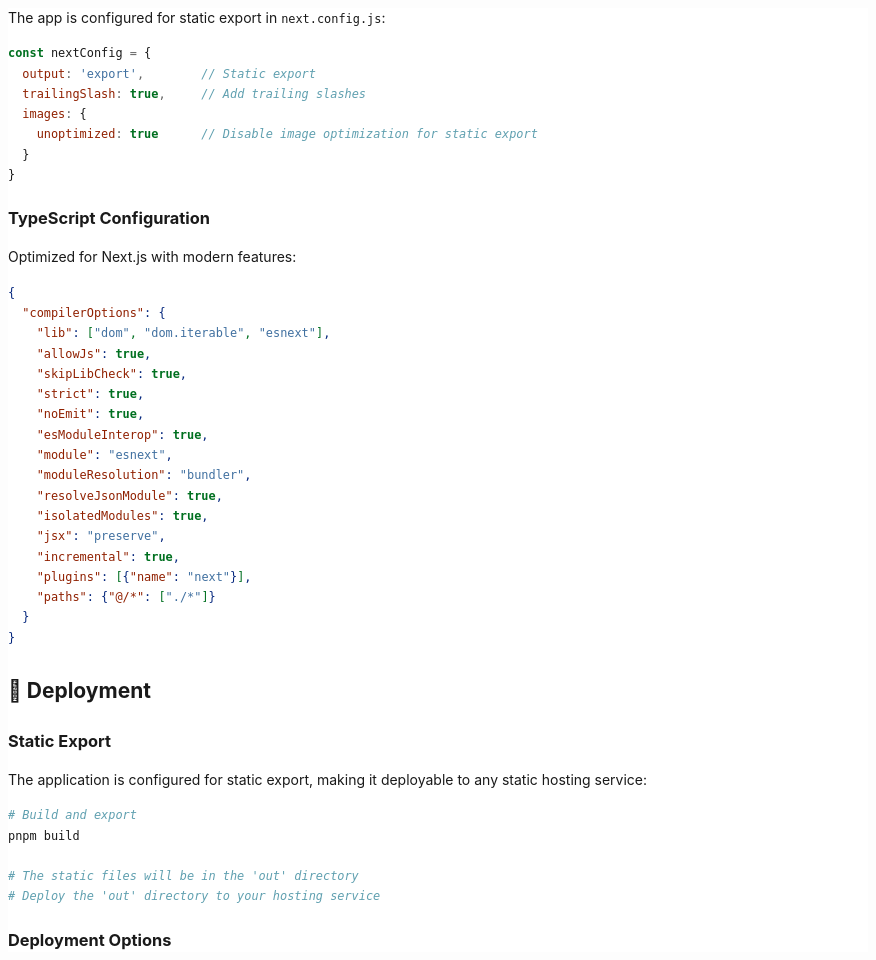 The app is configured for static export in `next.config.js`:

```javascript
const nextConfig = {
  output: 'export',        // Static export
  trailingSlash: true,     // Add trailing slashes
  images: {
    unoptimized: true      // Disable image optimization for static export
  }
}
```

### TypeScript Configuration

Optimized for Next.js with modern features:

```json
{
  "compilerOptions": {
    "lib": ["dom", "dom.iterable", "esnext"],
    "allowJs": true,
    "skipLibCheck": true,
    "strict": true,
    "noEmit": true,
    "esModuleInterop": true,
    "module": "esnext",
    "moduleResolution": "bundler",
    "resolveJsonModule": true,
    "isolatedModules": true,
    "jsx": "preserve",
    "incremental": true,
    "plugins": [{"name": "next"}],
    "paths": {"@/*": ["./*"]}
  }
}
```

## 🚀 Deployment

### Static Export

The application is configured for static export, making it deployable to any static hosting service:

```bash
# Build and export
pnpm build

# The static files will be in the 'out' directory
# Deploy the 'out' directory to your hosting service
```

### Deployment Options
